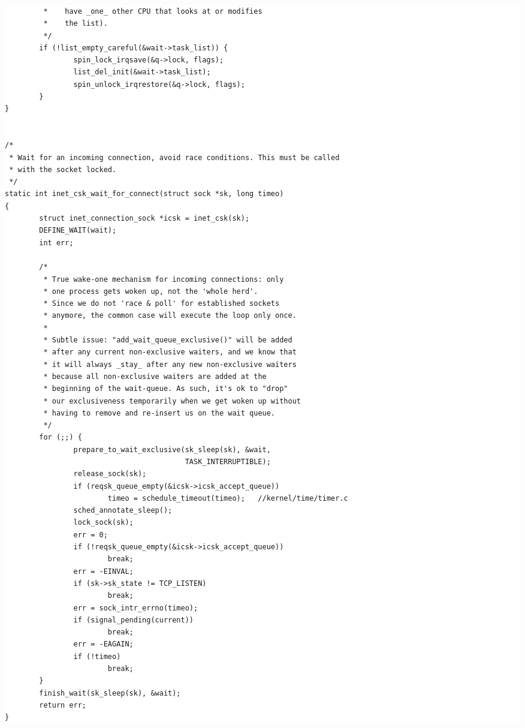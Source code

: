 ```
         *    have _one_ other CPU that looks at or modifies
         *    the list).
         */
        if (!list_empty_careful(&wait->task_list)) {
                spin_lock_irqsave(&q->lock, flags);
                list_del_init(&wait->task_list);
                spin_unlock_irqrestore(&q->lock, flags);
        }
}


/*
 * Wait for an incoming connection, avoid race conditions. This must be called
 * with the socket locked.
 */
static int inet_csk_wait_for_connect(struct sock *sk, long timeo)
{
        struct inet_connection_sock *icsk = inet_csk(sk);
        DEFINE_WAIT(wait);
        int err;

        /*
         * True wake-one mechanism for incoming connections: only
         * one process gets woken up, not the 'whole herd'.
         * Since we do not 'race & poll' for established sockets
         * anymore, the common case will execute the loop only once.
         *
         * Subtle issue: "add_wait_queue_exclusive()" will be added
         * after any current non-exclusive waiters, and we know that
         * it will always _stay_ after any new non-exclusive waiters
         * because all non-exclusive waiters are added at the
         * beginning of the wait-queue. As such, it's ok to "drop"
         * our exclusiveness temporarily when we get woken up without
         * having to remove and re-insert us on the wait queue.
         */
        for (;;) {
                prepare_to_wait_exclusive(sk_sleep(sk), &wait,
                                          TASK_INTERRUPTIBLE);
                release_sock(sk);
                if (reqsk_queue_empty(&icsk->icsk_accept_queue))
                        timeo = schedule_timeout(timeo);   //kernel/time/timer.c
                sched_annotate_sleep();
                lock_sock(sk);
                err = 0;
                if (!reqsk_queue_empty(&icsk->icsk_accept_queue))
                        break;
                err = -EINVAL;
                if (sk->sk_state != TCP_LISTEN)
                        break;
                err = sock_intr_errno(timeo);
                if (signal_pending(current))
                        break;
                err = -EAGAIN;
                if (!timeo)
                        break;
        }
        finish_wait(sk_sleep(sk), &wait);
        return err;
}
```
